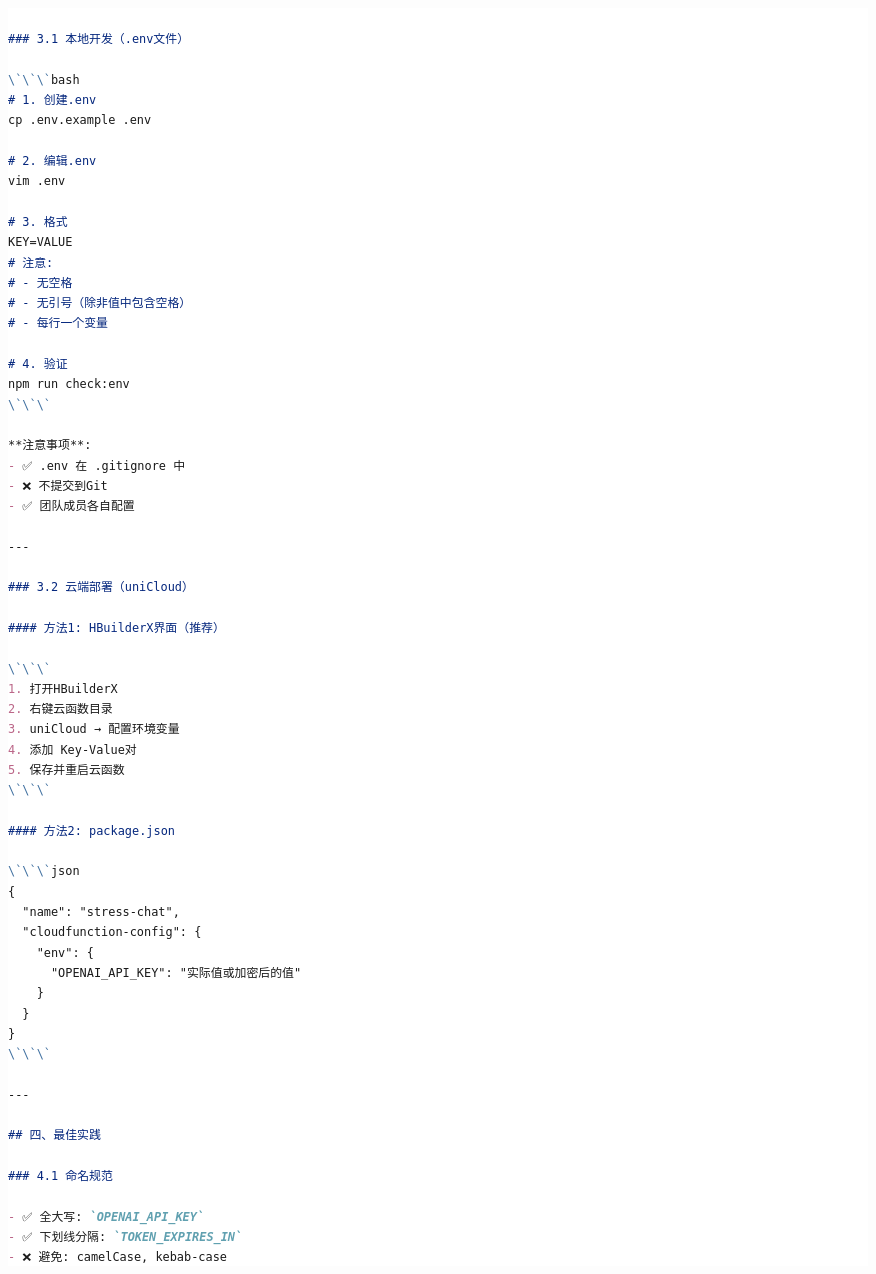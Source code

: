 ```markdown

### 3.1 本地开发（.env文件）

\`\`\`bash
# 1. 创建.env
cp .env.example .env

# 2. 编辑.env
vim .env

# 3. 格式
KEY=VALUE
# 注意: 
# - 无空格
# - 无引号（除非值中包含空格）
# - 每行一个变量

# 4. 验证
npm run check:env
\`\`\`

**注意事项**:
- ✅ .env 在 .gitignore 中
- ❌ 不提交到Git
- ✅ 团队成员各自配置

---

### 3.2 云端部署（uniCloud）

#### 方法1: HBuilderX界面（推荐）

\`\`\`
1. 打开HBuilderX
2. 右键云函数目录
3. uniCloud → 配置环境变量
4. 添加 Key-Value对
5. 保存并重启云函数
\`\`\`

#### 方法2: package.json

\`\`\`json
{
  "name": "stress-chat",
  "cloudfunction-config": {
    "env": {
      "OPENAI_API_KEY": "实际值或加密后的值"
    }
  }
}
\`\`\`

---

## 四、最佳实践

### 4.1 命名规范

- ✅ 全大写: `OPENAI_API_KEY`
- ✅ 下划线分隔: `TOKEN_EXPIRES_IN`
- ❌ 避免: camelCase, kebab-case

```